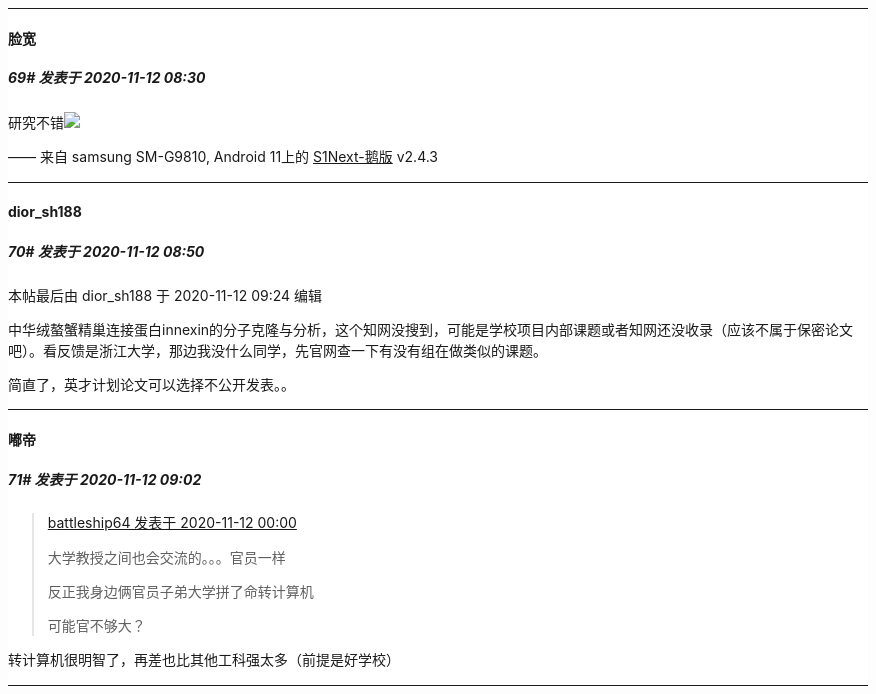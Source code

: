 




*****

####  脸宽  
##### 69#       发表于 2020-11-12 08:30




研究不错<img src="https://static.saraba1st.com/image/smiley/face2017/007.png" referrerpolicy="no-referrer">

—— 来自 samsung SM-G9810, Android 11上的 [S1Next-鹅版](https://github.com/ykrank/S1-Next/releases) v2.4.3







*****

####  dior_sh188  
##### 70#       发表于 2020-11-12 08:50



 本帖最后由 dior_sh188 于 2020-11-12 09:24 编辑 

中华绒螯蟹精巢连接蛋白innexin的分子克隆与分析，这个知网没搜到，可能是学校项目内部课题或者知网还没收录（应该不属于保密论文吧）。看反馈是浙江大学，那边我没什么同学，先官网查一下有没有组在做类似的课题。



简直了，英才计划论文可以选择不公开发表。。







*****

####  嘟帝  
##### 71#       发表于 2020-11-12 09:02



<blockquote><a href="httphttps://bbs.saraba1st.com/2b/forum.php?mod=redirect&amp;goto=findpost&amp;pid=49365116&amp;ptid=1971671" target="_blank">battleship64 发表于 2020-11-12 00:00</a>

大学教授之间也会交流的。。。官员一样

反正我身边俩官员子弟大学拼了命转计算机

可能官不够大？</blockquote>
转计算机很明智了，再差也比其他工科强太多（前提是好学校）







*****
